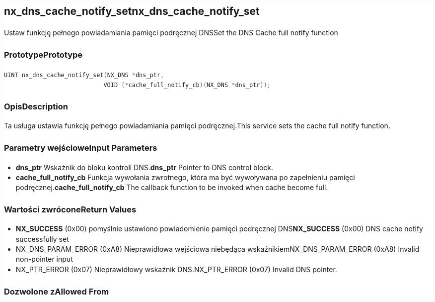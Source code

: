 ## <a name="nx_dns_cache_notify_set"></a><span data-ttu-id="9c4b0-204">nx_dns_cache_notify_set</span><span class="sxs-lookup"><span data-stu-id="9c4b0-204">nx_dns_cache_notify_set</span></span>

<span data-ttu-id="9c4b0-205">Ustaw funkcję pełnego powiadamiania pamięci podręcznej DNS</span><span class="sxs-lookup"><span data-stu-id="9c4b0-205">Set the DNS Cache full notify function</span></span>

### <a name="prototype"></a><span data-ttu-id="9c4b0-206">Prototype</span><span class="sxs-lookup"><span data-stu-id="9c4b0-206">Prototype</span></span>
```C
UINT nx_dns_cache_notify_set(NX_DNS *dns_ptr,
                            VOID (*cache_full_notify_cb)(NX_DNS *dns_ptr));
```

### <a name="description"></a><span data-ttu-id="9c4b0-207">Opis</span><span class="sxs-lookup"><span data-stu-id="9c4b0-207">Description</span></span>

<span data-ttu-id="9c4b0-208">Ta usługa ustawia funkcję pełnego powiadamiania pamięci podręcznej.</span><span class="sxs-lookup"><span data-stu-id="9c4b0-208">This service sets the cache full notify function.</span></span>

### <a name="input-parameters"></a><span data-ttu-id="9c4b0-209">Parametry wejściowe</span><span class="sxs-lookup"><span data-stu-id="9c4b0-209">Input Parameters</span></span>

- <span data-ttu-id="9c4b0-210">**dns_ptr** Wskaźnik do bloku kontroli DNS.</span><span class="sxs-lookup"><span data-stu-id="9c4b0-210">**dns_ptr** Pointer to DNS control block.</span></span>
- <span data-ttu-id="9c4b0-211">**cache_full_notify_cb** Funkcja wywołania zwrotnego, która ma być wywoływana po zapełnieniu pamięci podręcznej.</span><span class="sxs-lookup"><span data-stu-id="9c4b0-211">**cache_full_notify_cb** The callback function to be invoked when cache become full.</span></span>

### <a name="return-values"></a><span data-ttu-id="9c4b0-212">Wartości zwrócone</span><span class="sxs-lookup"><span data-stu-id="9c4b0-212">Return Values</span></span>

- <span data-ttu-id="9c4b0-213">**NX_SUCCESS** (0x00) pomyślnie ustawiono powiadomienie pamięci podręcznej DNS</span><span class="sxs-lookup"><span data-stu-id="9c4b0-213">**NX_SUCCESS** (0x00) DNS cache notify successfully set</span></span>
- <span data-ttu-id="9c4b0-214">NX_DNS_PARAM_ERROR (0xA8) Nieprawidłowa wejściowa niebędąca wskaźnikiem</span><span class="sxs-lookup"><span data-stu-id="9c4b0-214">NX_DNS_PARAM_ERROR (0xA8) Invalid non-pointer input</span></span>
- <span data-ttu-id="9c4b0-215">NX_PTR_ERROR (0x07) Nieprawidłowy wskaźnik DNS.</span><span class="sxs-lookup"><span data-stu-id="9c4b0-215">NX_PTR_ERROR (0x07) Invalid DNS pointer.</span></span>

### <a name="allowed-from"></a><span data-ttu-id="9c4b0-216">Dozwolone z</span><span class="sxs-lookup"><span data-stu-id="9c4b0-216">Allowed From</span></span>
